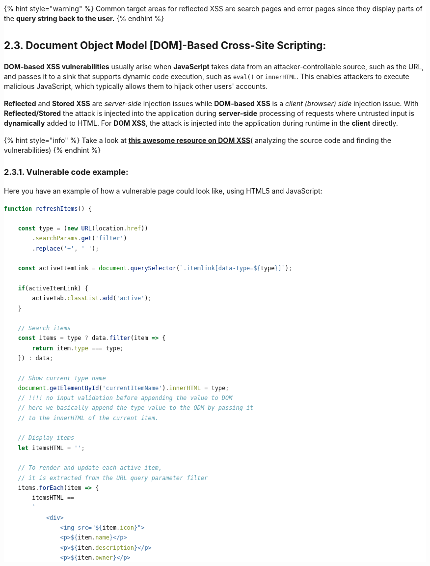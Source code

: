 {% hint style="warning" %}
Common target areas for reflected XSS are search pages and error pages since they display parts of the **query string back to the user.**
{% endhint %}

## 2.3. Document Object Model \[DOM]-Based Cross-Site Scripting:

&#x20;**DOM-based XSS vulnerabilities** usually arise when **JavaScript** takes data from an attacker-controllable source, such as the URL, and passes it to a sink that supports dynamic code execution, such as `eval()` or `innerHTML`. This enables attackers to execute malicious JavaScript, which typically allows them to hijack other users' accounts.

**Reflected** and **Stored** **XSS** are _server-side_ injection issues while **DOM-based XSS** is a _client (browser) side_ injection issue. With **Reflected/Stored** the attack is injected into the application during **server-side** processing of requests where untrusted input is **dynamically** added to HTML. For **DOM XSS**, the attack is injected into the application during runtime in the **client** directly.

{% hint style="info" %}
Take a look at [**this awesome resource on DOM XSS**](https://domgo.at/cxss/intro)( analyzing the source code and finding the vulnerabilities)
{% endhint %}

### 2.3.1. Vulnerable code example:

Here you have an example of how a vulnerable page could look like, using HTML5 and JavaScript:

```javascript
function refreshItems() {
    
    const type = (new URL(location.href))
        .searchParams.get('filter')
        .replace('+', ' ');

    const activeItemLink = document.querySelector(`.itemlink[data-type=${type}]`);

    if(activeItemLink) {
        activeTab.classList.add('active');
    }

    // Search items
    const items = type ? data.filter(item => {
        return item.type === type;
    }) : data;

    // Show current type name
    document.getElementById('currentItemName').innerHTML = type; 
    // !!!! no input validation before appending the value to DOM
    // here we basically append the type value to the ODM by passing it 
    // to the innerHTML of the current item.
    
    // Display items
    let itemsHTML = '';

    // To render and update each active item,
    // it is extracted from the URL query parameter filter
    items.forEach(item => {
        itemsHTML == 
        `
            <div>
                <img src="${item.icon}">
                <p>${item.name}</p>
                <p>${item.description}</p>
                <p>${item.owner}</p>
```